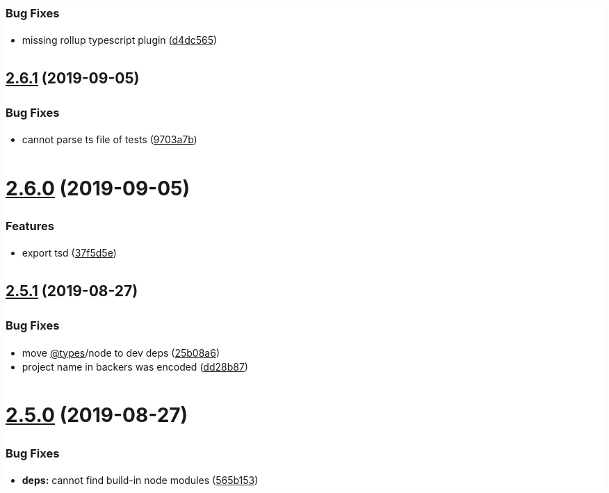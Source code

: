 
### Bug Fixes

* missing rollup typescript plugin ([d4dc565](https://github.com/Val-istar-Guo/component-template/commit/d4dc565))



<a name="2.6.1"></a>
## [2.6.1](https://github.com/Val-istar-Guo/component-template/compare/v2.6.0...v2.6.1) (2019-09-05)


### Bug Fixes

* cannot parse ts file of tests ([9703a7b](https://github.com/Val-istar-Guo/component-template/commit/9703a7b))



<a name="2.6.0"></a>
# [2.6.0](https://github.com/Val-istar-Guo/component-template/compare/v2.5.1...v2.6.0) (2019-09-05)


### Features

* export tsd ([37f5d5e](https://github.com/Val-istar-Guo/component-template/commit/37f5d5e))



<a name="2.5.1"></a>
## [2.5.1](https://github.com/Val-istar-Guo/component-template/compare/v2.5.0...v2.5.1) (2019-08-27)


### Bug Fixes

* move [@types](https://github.com/types)/node to dev deps ([25b08a6](https://github.com/Val-istar-Guo/component-template/commit/25b08a6))
* project name in backers was encoded ([dd28b87](https://github.com/Val-istar-Guo/component-template/commit/dd28b87))



<a name="2.5.0"></a>
# [2.5.0](https://github.com/Val-istar-Guo/component-template/compare/v2.4.1...v2.5.0) (2019-08-27)


### Bug Fixes

* **deps:** cannot find build-in node modules ([565b153](https://github.com/Val-istar-Guo/component-template/commit/565b153))
